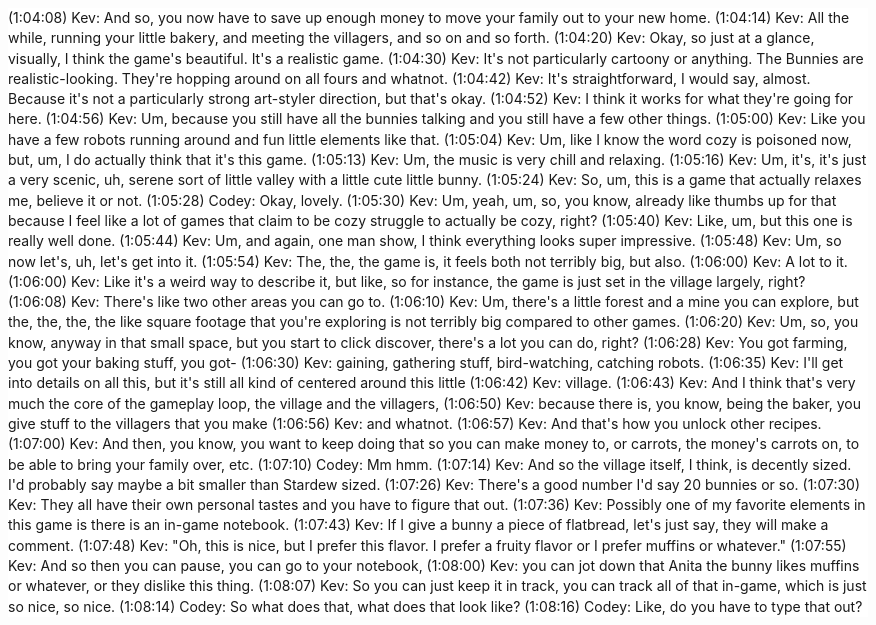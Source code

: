 (1:04:08) Kev: And so, you now have to save up enough money to move your family out to your new home.
(1:04:14) Kev: All the while, running your little bakery, and meeting the villagers, and so on and so forth.
(1:04:20) Kev: Okay, so just at a glance, visually, I think the game's beautiful. It's a realistic game.
(1:04:30) Kev: It's not particularly cartoony or anything. The Bunnies are realistic-looking. They're hopping around on all fours and whatnot.
(1:04:42) Kev: It's straightforward, I would say, almost. Because it's not a particularly strong art-styler direction, but that's okay.
(1:04:52) Kev: I think it works for what they're going for here.
(1:04:56) Kev: Um, because you still have all the bunnies talking and you still have a few other things.
(1:05:00) Kev: Like you have a few robots running around and fun little elements like that.
(1:05:04) Kev: Um, like I know the word cozy is poisoned now, but, um, I do actually think that it's this game.
(1:05:13) Kev: Um, the music is very chill and relaxing.
(1:05:16) Kev: Um, it's, it's just a very scenic, uh, serene sort of little valley with a little cute little bunny.
(1:05:24) Kev: So, um, this is a game that actually relaxes me, believe it or not.
(1:05:28) Codey: Okay, lovely.
(1:05:30) Kev: Um, yeah, um, so, you know, already like thumbs up for that because I feel like a lot of games that claim to be cozy struggle to actually be cozy, right?
(1:05:40) Kev: Like, um, but this one is really well done.
(1:05:44) Kev: Um, and again, one man show, I think everything looks super impressive.
(1:05:48) Kev: Um, so now let's, uh, let's get into it.
(1:05:54) Kev: The, the, the game is, it feels both not terribly big, but also.
(1:06:00) Kev: A lot to it.
(1:06:00) Kev: Like it's a weird way to describe it, but like, so for instance, the game is just set in the village largely, right?
(1:06:08) Kev: There's like two other areas you can go to.
(1:06:10) Kev: Um, there's a little forest and a mine you can explore, but the, the, the, the like square footage that you're exploring is not terribly big compared to other games.
(1:06:20) Kev: Um, so, you know, anyway in that small space, but you start to click discover, there's a lot you can do, right?
(1:06:28) Kev: You got farming, you got your baking stuff, you got-
(1:06:30) Kev: gaining, gathering stuff, bird-watching, catching robots.
(1:06:35) Kev: I'll get into details on all this, but it's still all kind of centered around this little
(1:06:42) Kev: village.
(1:06:43) Kev: And I think that's very much the core of the gameplay loop, the village and the villagers,
(1:06:50) Kev: because there is, you know, being the baker, you give stuff to the villagers that you make
(1:06:56) Kev: and whatnot.
(1:06:57) Kev: And that's how you unlock other recipes.
(1:07:00) Kev: And then, you know, you want to keep doing that so you can make money to, or carrots, the money's carrots on, to be able to bring your family over, etc.
(1:07:10) Codey: Mm hmm.
(1:07:14) Kev: And so the village itself, I think, is decently sized. I'd probably say maybe a bit smaller than Stardew sized.
(1:07:26) Kev: There's a good number I'd say 20 bunnies or so.
(1:07:30) Kev: They all have their own personal tastes and you have to figure that out.
(1:07:36) Kev: Possibly one of my favorite elements in this game is there is an in-game notebook.
(1:07:43) Kev: If I give a bunny a piece of flatbread, let's just say, they will make a comment.
(1:07:48) Kev: "Oh, this is nice, but I prefer this flavor. I prefer a fruity flavor or I prefer muffins or whatever."
(1:07:55) Kev: And so then you can pause, you can go to your notebook,
(1:08:00) Kev: you can jot down that Anita the bunny likes muffins or whatever, or they dislike this thing.
(1:08:07) Kev: So you can just keep it in track, you can track all of that in-game, which is just so nice, so nice.
(1:08:14) Codey: So what does that, what does that look like?
(1:08:16) Codey: Like, do you have to type that out?